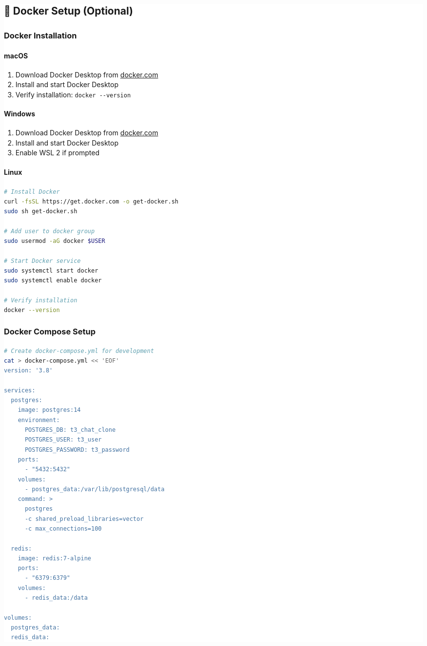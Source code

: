 ## 🐳 Docker Setup (Optional)

### Docker Installation

#### macOS
1. Download Docker Desktop from [docker.com](https://www.docker.com/products/docker-desktop)
2. Install and start Docker Desktop
3. Verify installation: `docker --version`

#### Windows
1. Download Docker Desktop from [docker.com](https://www.docker.com/products/docker-desktop)
2. Install and start Docker Desktop
3. Enable WSL 2 if prompted

#### Linux
```bash
# Install Docker
curl -fsSL https://get.docker.com -o get-docker.sh
sudo sh get-docker.sh

# Add user to docker group
sudo usermod -aG docker $USER

# Start Docker service
sudo systemctl start docker
sudo systemctl enable docker

# Verify installation
docker --version
```

### Docker Compose Setup
```bash
# Create docker-compose.yml for development
cat > docker-compose.yml << 'EOF'
version: '3.8'

services:
  postgres:
    image: postgres:14
    environment:
      POSTGRES_DB: t3_chat_clone
      POSTGRES_USER: t3_user
      POSTGRES_PASSWORD: t3_password
    ports:
      - "5432:5432"
    volumes:
      - postgres_data:/var/lib/postgresql/data
    command: >
      postgres
      -c shared_preload_libraries=vector
      -c max_connections=100

  redis:
    image: redis:7-alpine
    ports:
      - "6379:6379"
    volumes:
      - redis_data:/data

volumes:
  postgres_data:
  redis_data:
```
